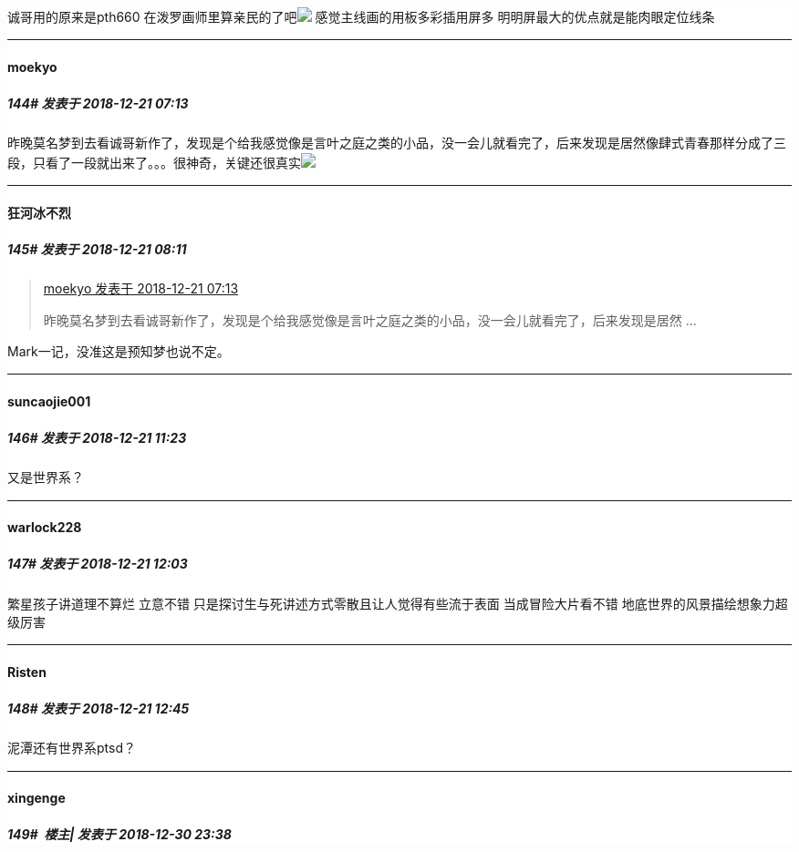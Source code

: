 
诚哥用的原来是pth660 在泼罗画师里算亲民的了吧<img src="https://static.saraba1st.com/image/smiley/face2017/018.png" referrerpolicy="no-referrer"> 感觉主线画的用板多彩插用屏多 明明屏最大的优点就是能肉眼定位线条


-----

####  moekyo  
##### 144#       发表于 2018-12-21 07:13


昨晚莫名梦到去看诚哥新作了，发现是个给我感觉像是言叶之庭之类的小品，没一会儿就看完了，后来发现是居然像肆式青春那样分成了三段，只看了一段就出来了。。。很神奇，关键还很真实<img src="https://static.saraba1st.com/image/smiley/face2017/068.png" referrerpolicy="no-referrer"> 


-----

####  狂河冰不烈  
##### 145#       发表于 2018-12-21 08:11


<blockquote><a href="httphttps://bbs.saraba1st.com/2b/forum.php?mod=redirect&amp;goto=findpost&amp;pid=42014449&amp;ptid=1797365" target="_blank">moekyo 发表于 2018-12-21 07:13</a>

昨晚莫名梦到去看诚哥新作了，发现是个给我感觉像是言叶之庭之类的小品，没一会儿就看完了，后来发现是居然 ...</blockquote>
Mark一记，没准这是预知梦也说不定。


-----

####  suncaojie001  
##### 146#       发表于 2018-12-21 11:23


又是世界系？


-----

####  warlock228  
##### 147#       发表于 2018-12-21 12:03


繁星孩子讲道理不算烂 立意不错 只是探讨生与死讲述方式零散且让人觉得有些流于表面
当成冒险大片看不错 地底世界的风景描绘想象力超级厉害


-----

####  Risten  
##### 148#       发表于 2018-12-21 12:45


泥潭还有世界系ptsd？


-----

####  xingenge  
##### 149#         楼主| 发表于 2018-12-30 23:38
